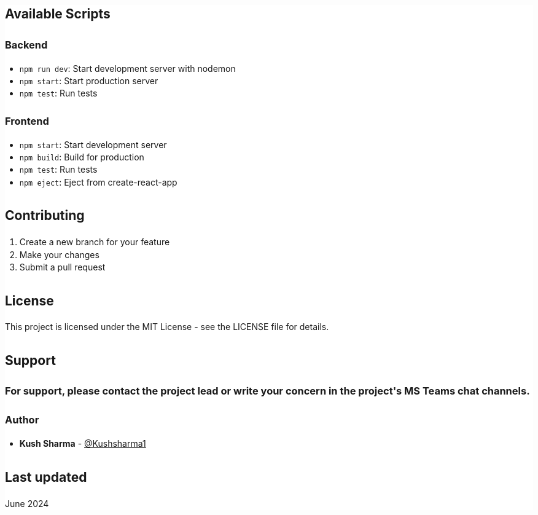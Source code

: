 ## Available Scripts

### Backend
- `npm run dev`: Start development server with nodemon
- `npm start`: Start production server
- `npm test`: Run tests

### Frontend
- `npm start`: Start development server
- `npm build`: Build for production
- `npm test`: Run tests
- `npm eject`: Eject from create-react-app

## Contributing

1. Create a new branch for your feature
2. Make your changes
3. Submit a pull request

## License

This project is licensed under the MIT License - see the LICENSE file for details.

## Support

### For support, please contact the project lead or write your concern in the project's MS Teams chat channels.

### Author

- **Kush Sharma** - [@Kushsharma1](https://github.com/Kushsharma1)

## Last updated

June 2024
